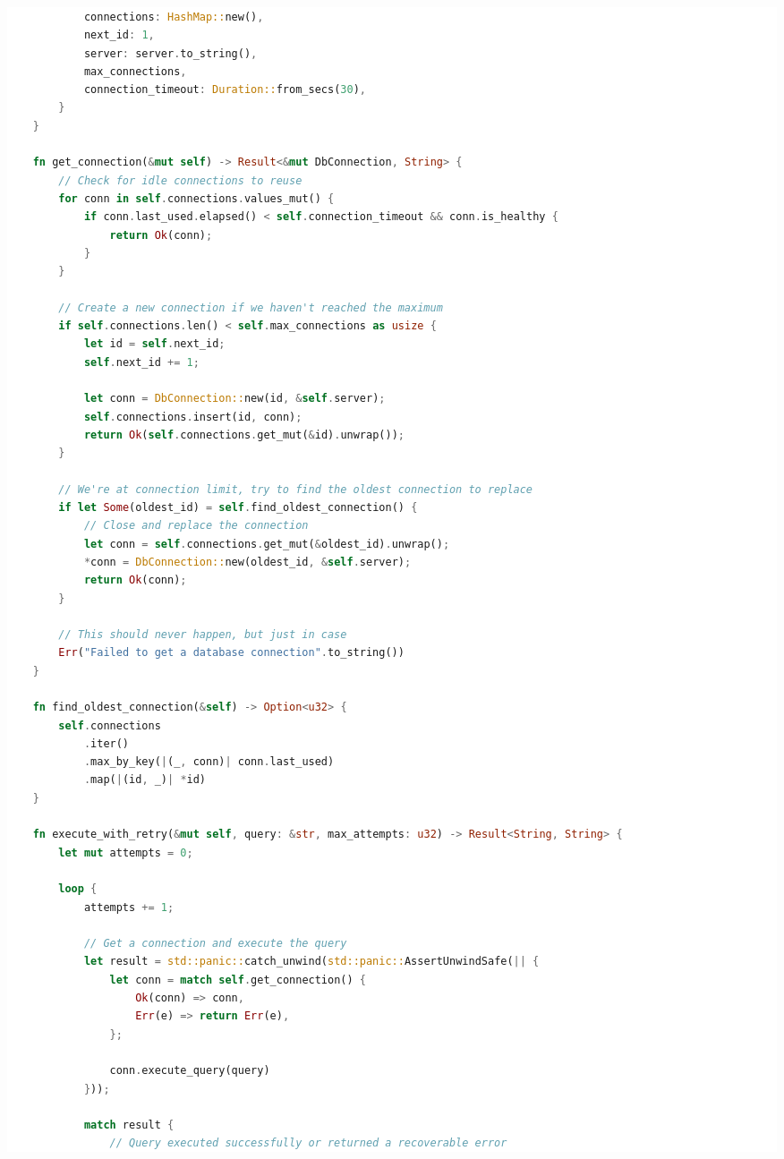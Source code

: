 ```rust
            connections: HashMap::new(),
            next_id: 1,
            server: server.to_string(),
            max_connections,
            connection_timeout: Duration::from_secs(30),
        }
    }
    
    fn get_connection(&mut self) -> Result<&mut DbConnection, String> {
        // Check for idle connections to reuse
        for conn in self.connections.values_mut() {
            if conn.last_used.elapsed() < self.connection_timeout && conn.is_healthy {
                return Ok(conn);
            }
        }
        
        // Create a new connection if we haven't reached the maximum
        if self.connections.len() < self.max_connections as usize {
            let id = self.next_id;
            self.next_id += 1;
            
            let conn = DbConnection::new(id, &self.server);
            self.connections.insert(id, conn);
            return Ok(self.connections.get_mut(&id).unwrap());
        }
        
        // We're at connection limit, try to find the oldest connection to replace
        if let Some(oldest_id) = self.find_oldest_connection() {
            // Close and replace the connection
            let conn = self.connections.get_mut(&oldest_id).unwrap();
            *conn = DbConnection::new(oldest_id, &self.server);
            return Ok(conn);
        }
        
        // This should never happen, but just in case
        Err("Failed to get a database connection".to_string())
    }
    
    fn find_oldest_connection(&self) -> Option<u32> {
        self.connections
            .iter()
            .max_by_key(|(_, conn)| conn.last_used)
            .map(|(id, _)| *id)
    }
    
    fn execute_with_retry(&mut self, query: &str, max_attempts: u32) -> Result<String, String> {
        let mut attempts = 0;
        
        loop {
            attempts += 1;
            
            // Get a connection and execute the query
            let result = std::panic::catch_unwind(std::panic::AssertUnwindSafe(|| {
                let conn = match self.get_connection() {
                    Ok(conn) => conn,
                    Err(e) => return Err(e),
                };
                
                conn.execute_query(query)
            }));
            
            match result {
                // Query executed successfully or returned a recoverable error
```